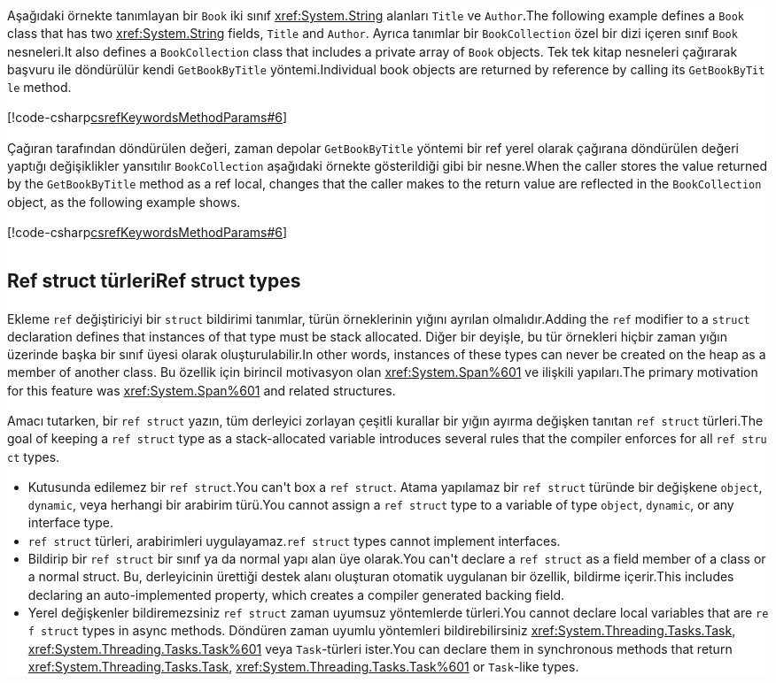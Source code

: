 <span data-ttu-id="6b3b5-172">Aşağıdaki örnekte tanımlayan bir `Book` iki sınıf <xref:System.String> alanları `Title` ve `Author`.</span><span class="sxs-lookup"><span data-stu-id="6b3b5-172">The following example defines a `Book` class that has two <xref:System.String> fields, `Title` and `Author`.</span></span> <span data-ttu-id="6b3b5-173">Ayrıca tanımlar bir `BookCollection` özel bir dizi içeren sınıf `Book` nesneleri.</span><span class="sxs-lookup"><span data-stu-id="6b3b5-173">It also defines a `BookCollection` class that includes a private array of `Book` objects.</span></span> <span data-ttu-id="6b3b5-174">Tek tek kitap nesneleri çağırarak başvuru ile döndürülür kendi `GetBookByTitle` yöntemi.</span><span class="sxs-lookup"><span data-stu-id="6b3b5-174">Individual book objects are returned by reference by calling its `GetBookByTitle` method.</span></span>

[!code-csharp[csrefKeywordsMethodParams#6](~/samples/snippets/csharp/language-reference/keywords/in-ref-out-modifier/RefParameterModifier.cs#4)]

<span data-ttu-id="6b3b5-175">Çağıran tarafından döndürülen değeri, zaman depolar `GetBookByTitle` yöntemi bir ref yerel olarak çağırana döndürülen değeri yaptığı değişiklikler yansıtılır `BookCollection` aşağıdaki örnekte gösterildiği gibi bir nesne.</span><span class="sxs-lookup"><span data-stu-id="6b3b5-175">When the caller stores the value returned by the `GetBookByTitle` method as a ref local, changes that the caller makes to the return value are reflected in the `BookCollection` object, as the following example shows.</span></span>

[!code-csharp[csrefKeywordsMethodParams#6](~/samples/snippets/csharp/language-reference/keywords/in-ref-out-modifier/RefParameterModifier.cs#5)]

## <a name="ref-struct-types"></a><span data-ttu-id="6b3b5-176">Ref struct türleri</span><span class="sxs-lookup"><span data-stu-id="6b3b5-176">Ref struct types</span></span>

<span data-ttu-id="6b3b5-177">Ekleme `ref` değiştiriciyi bir `struct` bildirimi tanımlar, türün örneklerinin yığını ayrılan olmalıdır.</span><span class="sxs-lookup"><span data-stu-id="6b3b5-177">Adding the `ref` modifier to a `struct` declaration defines that instances of that type must be stack allocated.</span></span> <span data-ttu-id="6b3b5-178">Diğer bir deyişle, bu tür örnekleri hiçbir zaman yığın üzerinde başka bir sınıf üyesi olarak oluşturulabilir.</span><span class="sxs-lookup"><span data-stu-id="6b3b5-178">In other words, instances of these types can never be created on the heap as a member of another class.</span></span> <span data-ttu-id="6b3b5-179">Bu özellik için birincil motivasyon olan <xref:System.Span%601> ve ilişkili yapıları.</span><span class="sxs-lookup"><span data-stu-id="6b3b5-179">The primary motivation for this feature was <xref:System.Span%601> and related structures.</span></span>

<span data-ttu-id="6b3b5-180">Amacı tutarken, bir `ref struct` yazın, tüm derleyici zorlayan çeşitli kurallar bir yığın ayırma değişken tanıtan `ref struct` türleri.</span><span class="sxs-lookup"><span data-stu-id="6b3b5-180">The goal of keeping a `ref struct` type as a stack-allocated variable introduces several rules that the compiler enforces for all `ref struct` types.</span></span>

- <span data-ttu-id="6b3b5-181">Kutusunda edilemez bir `ref struct`.</span><span class="sxs-lookup"><span data-stu-id="6b3b5-181">You can't box a `ref struct`.</span></span> <span data-ttu-id="6b3b5-182">Atama yapılamaz bir `ref struct` türünde bir değişkene `object`, `dynamic`, veya herhangi bir arabirim türü.</span><span class="sxs-lookup"><span data-stu-id="6b3b5-182">You cannot assign a `ref struct` type to a variable of type `object`, `dynamic`, or any interface type.</span></span>
- <span data-ttu-id="6b3b5-183">`ref struct` türleri, arabirimleri uygulayamaz.</span><span class="sxs-lookup"><span data-stu-id="6b3b5-183">`ref struct` types cannot implement interfaces.</span></span>
- <span data-ttu-id="6b3b5-184">Bildirip bir `ref struct` bir sınıf ya da normal yapı alan üye olarak.</span><span class="sxs-lookup"><span data-stu-id="6b3b5-184">You can't declare a `ref struct` as a field member of a class or a normal struct.</span></span> <span data-ttu-id="6b3b5-185">Bu, derleyicinin ürettiği destek alanı oluşturan otomatik uygulanan bir özellik, bildirme içerir.</span><span class="sxs-lookup"><span data-stu-id="6b3b5-185">This includes declaring an auto-implemented property, which creates a compiler generated backing field.</span></span> 
- <span data-ttu-id="6b3b5-186">Yerel değişkenler bildiremezsiniz `ref struct` zaman uyumsuz yöntemlerde türleri.</span><span class="sxs-lookup"><span data-stu-id="6b3b5-186">You cannot declare local variables that are `ref struct` types in async methods.</span></span> <span data-ttu-id="6b3b5-187">Döndüren zaman uyumlu yöntemleri bildirebilirsiniz <xref:System.Threading.Tasks.Task>, <xref:System.Threading.Tasks.Task%601> veya `Task`-türleri ister.</span><span class="sxs-lookup"><span data-stu-id="6b3b5-187">You can declare them in synchronous methods that return <xref:System.Threading.Tasks.Task>, <xref:System.Threading.Tasks.Task%601> or `Task`-like types.</span></span>